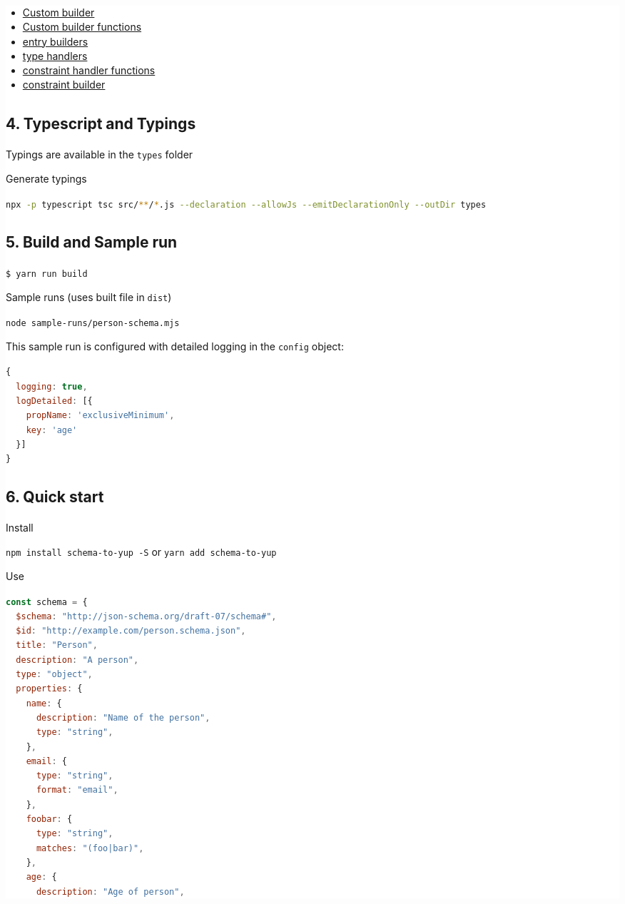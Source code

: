 - [Custom builder](#custom-builder)
- [Custom builder functions](#custom-builder-functions)
- [entry builders](#custom-entry-builders)
- [type handlers](#custom-type-handlers)
- [constraint handler functions](#custom-constraint-handler-functions)
- [constraint builder](#custom-constraint-builder)

## 4. <a name='TypescriptandTypings'></a>Typescript and Typings

Typings are available in the `types` folder

Generate typings

```bash
npx -p typescript tsc src/**/*.js --declaration --allowJs --emitDeclarationOnly --outDir types
```

## 5. <a name='BuildandSamplerun'></a>Build and Sample run

`$ yarn run build`

Sample runs (uses built file in `dist`)

`node sample-runs/person-schema.mjs`

This sample run is configured with detailed logging in the `config` object:

```js
{
  logging: true,
  logDetailed: [{
    propName: 'exclusiveMinimum',
    key: 'age'
  }]
}
```

## 6. <a name='Quickstart'></a>Quick start

Install

`npm install schema-to-yup -S` or `yarn add schema-to-yup`

Use

```js
const schema = {
  $schema: "http://json-schema.org/draft-07/schema#",
  $id: "http://example.com/person.schema.json",
  title: "Person",
  description: "A person",
  type: "object",
  properties: {
    name: {
      description: "Name of the person",
      type: "string",
    },
    email: {
      type: "string",
      format: "email",
    },
    foobar: {
      type: "string",
      matches: "(foo|bar)",
    },
    age: {
      description: "Age of person",
```